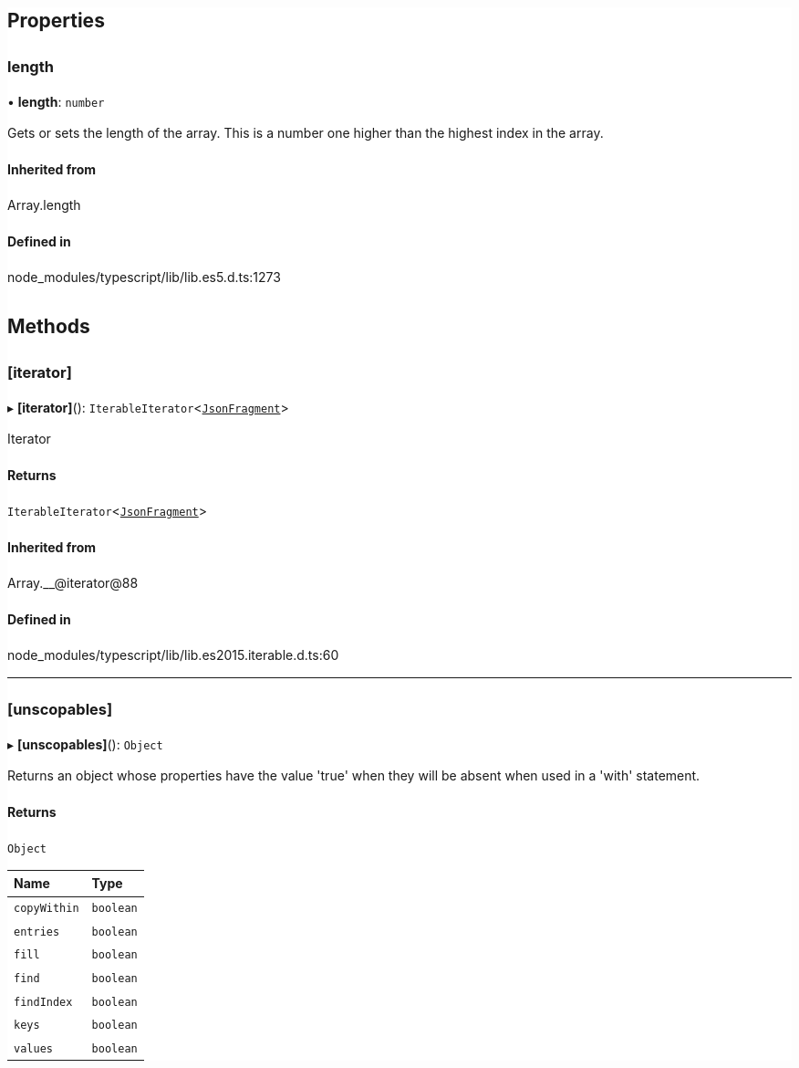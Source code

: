 ## Properties

### <a id="length" name="length"></a> length

• **length**: `number`

Gets or sets the length of the array. This is a number one higher than the highest index in the array.

#### Inherited from

Array.length

#### Defined in

node_modules/typescript/lib/lib.es5.d.ts:1273

## Methods

### <a id="[iterator]" name="[iterator]"></a> [iterator]

▸ **[iterator]**(): `IterableIterator`<[`JsonFragment`](JsonFragment.JsonFragment-1.md)\>

Iterator

#### Returns

`IterableIterator`<[`JsonFragment`](JsonFragment.JsonFragment-1.md)\>

#### Inherited from

Array.\_\_@iterator@88

#### Defined in

node_modules/typescript/lib/lib.es2015.iterable.d.ts:60

___

### <a id="[unscopables]" name="[unscopables]"></a> [unscopables]

▸ **[unscopables]**(): `Object`

Returns an object whose properties have the value 'true'
when they will be absent when used in a 'with' statement.

#### Returns

`Object`

| Name | Type |
| :------ | :------ |
| `copyWithin` | `boolean` |
| `entries` | `boolean` |
| `fill` | `boolean` |
| `find` | `boolean` |
| `findIndex` | `boolean` |
| `keys` | `boolean` |
| `values` | `boolean` |
